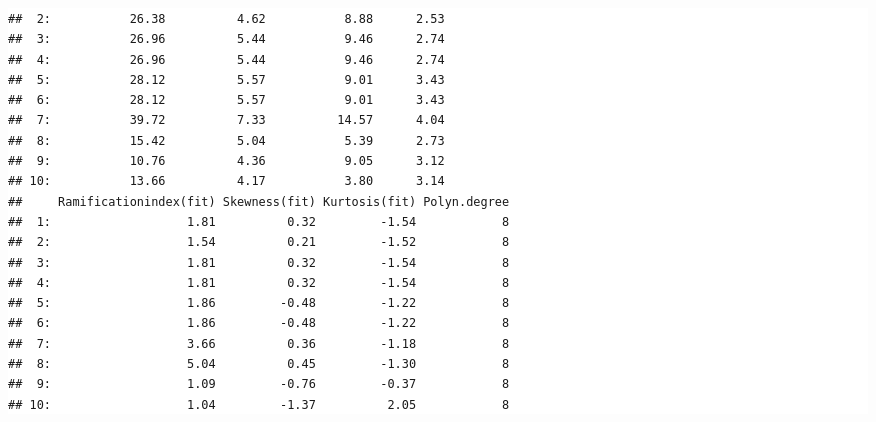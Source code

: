     ##  2:           26.38          4.62           8.88      2.53
    ##  3:           26.96          5.44           9.46      2.74
    ##  4:           26.96          5.44           9.46      2.74
    ##  5:           28.12          5.57           9.01      3.43
    ##  6:           28.12          5.57           9.01      3.43
    ##  7:           39.72          7.33          14.57      4.04
    ##  8:           15.42          5.04           5.39      2.73
    ##  9:           10.76          4.36           9.05      3.12
    ## 10:           13.66          4.17           3.80      3.14
    ##     Ramificationindex(fit) Skewness(fit) Kurtosis(fit) Polyn.degree
    ##  1:                   1.81          0.32         -1.54            8
    ##  2:                   1.54          0.21         -1.52            8
    ##  3:                   1.81          0.32         -1.54            8
    ##  4:                   1.81          0.32         -1.54            8
    ##  5:                   1.86         -0.48         -1.22            8
    ##  6:                   1.86         -0.48         -1.22            8
    ##  7:                   3.66          0.36         -1.18            8
    ##  8:                   5.04          0.45         -1.30            8
    ##  9:                   1.09         -0.76         -0.37            8
    ## 10:                   1.04         -1.37          2.05            8